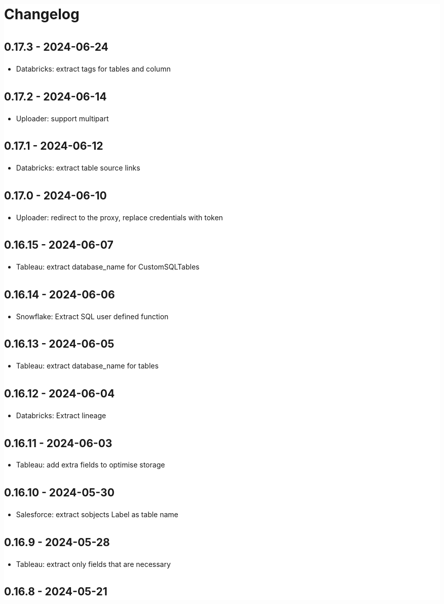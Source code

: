# Changelog

## 0.17.3 - 2024-06-24

* Databricks: extract tags for tables and column

## 0.17.2 - 2024-06-14

* Uploader: support multipart

## 0.17.1 - 2024-06-12

* Databricks: extract table source links

## 0.17.0 - 2024-06-10

* Uploader: redirect to the proxy, replace credentials with token

## 0.16.15 - 2024-06-07

* Tableau: extract database_name for CustomSQLTables

## 0.16.14 - 2024-06-06

* Snowflake: Extract SQL user defined function

## 0.16.13 - 2024-06-05

* Tableau: extract database_name for tables

## 0.16.12 - 2024-06-04

* Databricks: Extract lineage

## 0.16.11 - 2024-06-03

* Tableau: add extra fields to optimise storage

## 0.16.10 - 2024-05-30

* Salesforce: extract sobjects Label as table name

## 0.16.9 - 2024-05-28

* Tableau: extract only fields that are necessary

## 0.16.8 - 2024-05-21
